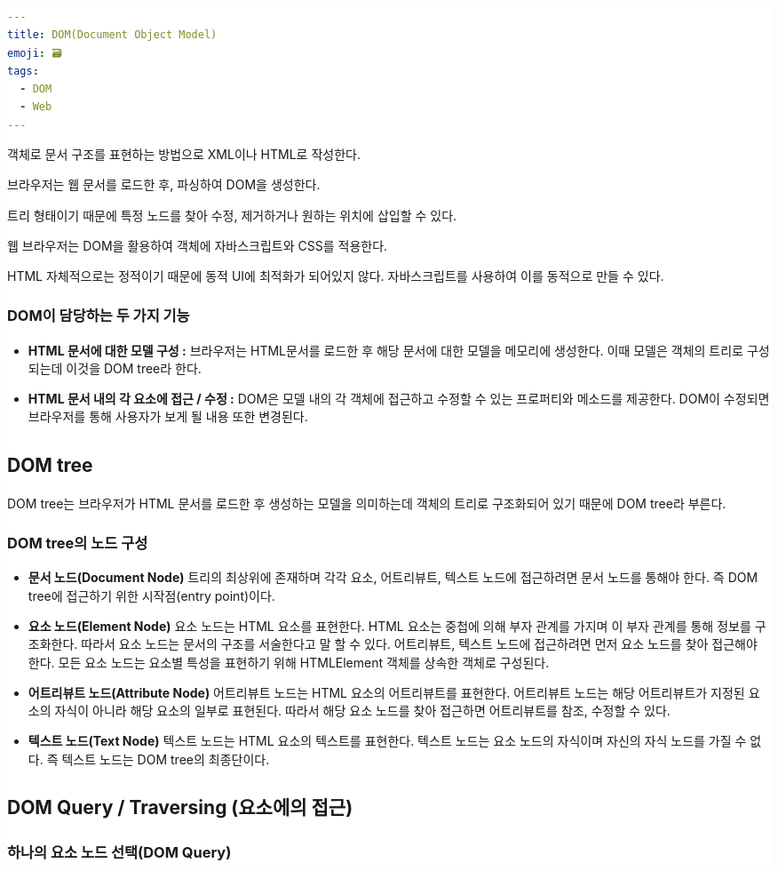 ```yaml
---
title: DOM(Document Object Model)
emoji: 🗃
tags:
  - DOM
  - Web
---
```



객체로 문서 구조를 표현하는 방법으로 XML이나 HTML로 작성한다. 

브라우저는 웹 문서를 로드한 후, 파싱하여 DOM을 생성한다.

트리 형태이기 때문에 특정 노드를 찾아 수정, 제거하거나 원하는 위치에 삽입할 수 있다.

웹 브라우저는 DOM을 활용하여 객체에 자바스크립트와 CSS를 적용한다.

HTML 자체적으로는 정적이기 때문에 동적 UI에 최적화가 되어있지 않다. 자바스크립트를 사용하여 이를 동적으로 만들 수 있다.

### DOM이 담당하는 두 가지 기능

* **HTML 문서에 대한 모델 구성 :**
  브라우저는 HTML문서를 로드한 후 해당 문서에 대한 모델을 메모리에 생성한다. 이때 모델은 객체의 트리로 구성되는데 이것을 DOM tree라 한다.

* **HTML 문서 내의 각 요소에 접근 / 수정 :**
  DOM은 모델 내의 각 객체에 접근하고 수정할 수 있는 프로퍼티와 메소드를 제공한다. DOM이 수정되면 브라우저를 통해 사용자가 보게 될 내용 또한 변경된다.



## DOM tree

DOM tree는 브라우저가 HTML 문서를 로드한 후 생성하는 모델을 의미하는데 객체의 트리로 구조화되어 있기 때문에 DOM tree라 부른다.

### DOM tree의 노드 구성

* **문서 노드(Document Node)**
  트리의 최상위에 존재하며 각각 요소, 어트리뷰트, 텍스트 노드에 접근하려면 문서 노드를 통해야 한다. 즉 DOM tree에 접근하기 위한 시작점(entry point)이다.

* **요소 노드(Element Node)**
  요소 노드는 HTML 요소를 표현한다. HTML 요소는 중첩에 의해 부자 관계를 가지며 이 부자 관계를 통해 정보를 구조화한다. 따라서 요소 노드는 문서의 구조를 서술한다고 말 할 수 있다. 어트리뷰트, 텍스트 노드에 접근하려면 먼저 요소 노드를 찾아 접근해야 한다. 모든 요소 노드는 요소별 특성을 표현하기 위해 HTMLElement 객체를 상속한 객체로 구성된다.

* **어트리뷰트 노드(Attribute Node)**
  어트리뷰트 노드는 HTML 요소의 어트리뷰트를 표현한다. 어트리뷰트 노드는 해당 어트리뷰트가 지정된 요소의 자식이 아니라 해당 요소의 일부로 표현된다. 따라서 해당 요소 노드를 찾아 접근하면 어트리뷰트를 참조, 수정할 수 있다.

* **텍스트 노드(Text Node)**
  텍스트 노드는 HTML 요소의 텍스트를 표현한다. 텍스트 노드는 요소 노드의 자식이며 자신의 자식 노드를 가질 수 없다. 즉 텍스트 노드는 DOM tree의 최종단이다.



## DOM Query / Traversing (요소에의 접근)

### 하나의 요소 노드 선택(DOM Query)

